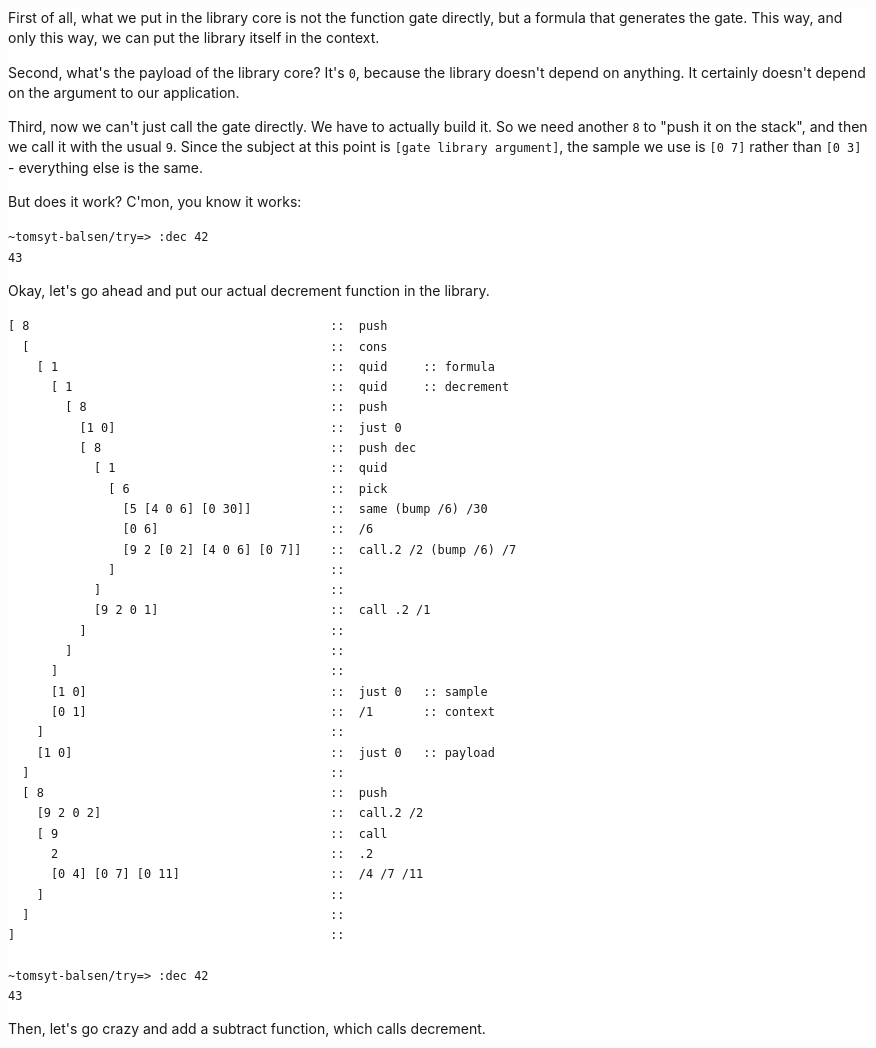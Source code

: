 First of all, what we put in the library core is not the function
gate directly, but a formula that generates the gate.  This way,
and only this way, we can put the library itself in the context.

Second, what's the payload of the library core?  It's `0`,
because the library doesn't depend on anything.  It certainly
doesn't depend on the argument to our application.

Third, now we can't just call the gate directly.  We have to
actually build it.  So we need another `8` to "push it on the
stack", and then we call it with the usual `9`.  Since the
subject at this point is `[gate library argument]`, the sample we
use is `[0 7]` rather than `[0 3]` - everything else is the same.

But does it work?  C'mon, you know it works:

```text
~tomsyt-balsen/try=> :dec 42
43
```
Okay, let's go ahead and put our actual decrement function in
the library.

```text
[ 8                                          ::  push
  [                                          ::  cons
    [ 1                                      ::  quid     :: formula
      [ 1                                    ::  quid     :: decrement
        [ 8                                  ::  push
          [1 0]                              ::  just 0
          [ 8                                ::  push dec
            [ 1                              ::  quid
              [ 6                            ::  pick
                [5 [4 0 6] [0 30]]           ::  same (bump /6) /30
                [0 6]                        ::  /6
                [9 2 [0 2] [4 0 6] [0 7]]    ::  call.2 /2 (bump /6) /7
              ]                              ::
            ]                                :: 
            [9 2 0 1]                        ::  call .2 /1
          ]                                  ::
        ]                                    ::
      ]                                      ::
      [1 0]                                  ::  just 0   :: sample
      [0 1]                                  ::  /1       :: context
    ]                                        ::
    [1 0]                                    ::  just 0   :: payload
  ]                                          ::
  [ 8                                        ::  push
    [9 2 0 2]                                ::  call.2 /2
    [ 9                                      ::  call
      2                                      ::  .2
      [0 4] [0 7] [0 11]                     ::  /4 /7 /11
    ]                                        ::
  ]                                          ::
]                                            ::
                  
~tomsyt-balsen/try=> :dec 42
43
```
Then, let's go crazy and add a subtract function, which calls
decrement.
